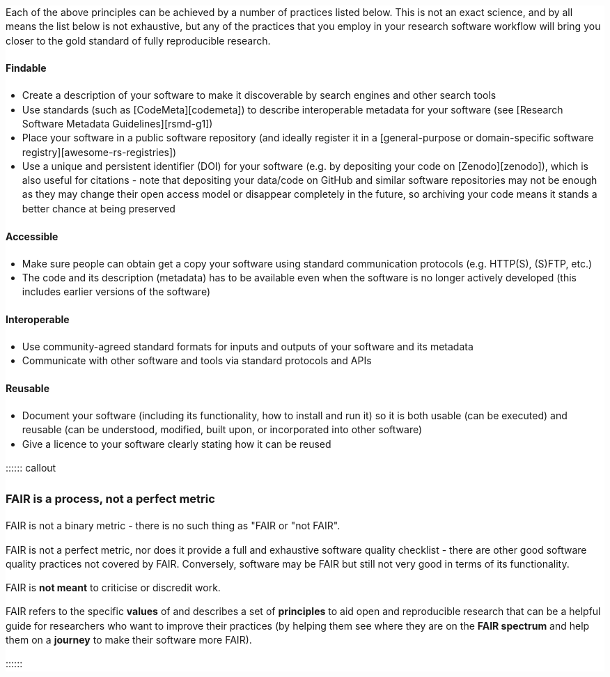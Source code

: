 Each of the above principles can be achieved by a number of practices listed below.
This is not an exact science, and by all means the list below is not exhaustive,
but any of the practices that you employ in your research software workflow will bring you
closer to the gold standard of fully reproducible research.

#### Findable
- Create a description of your software to make it discoverable by search engines and other search tools
- Use standards (such as [CodeMeta][codemeta]) to describe interoperable metadata for your software (see [Research Software Metadata Guidelines][rsmd-g1])
- Place your software in a public software repository (and ideally register it in a [general-purpose or domain-specific software registry][awesome-rs-registries])
- Use a unique and persistent identifier (DOI) for your software (e.g. by depositing your code on [Zenodo][zenodo]),
  which is also useful for citations - note that depositing your data/code on GitHub and similar software repositories
  may not be enough as they may change their open access model or disappear completely in the future, so archiving your code means it stands a better chance at being preserved

#### Accessible
- Make sure people can obtain get a copy your software using standard communication protocols (e.g. HTTP(S), (S)FTP, etc.)
- The code and its description (metadata) has to be available even when the software is no longer actively developed (this includes earlier versions of the software)

#### Interoperable
- Use community-agreed standard formats for inputs and outputs of your software and its metadata
- Communicate with other software and tools via standard protocols and APIs

#### Reusable
- Document your software (including its functionality, how to install and run it) so it is both usable (can be executed) 
and reusable (can be understood, modified, built upon, or incorporated into other software)
- Give a licence to your software clearly stating how it can be reused

:::::: callout

### FAIR is a process, not a perfect metric

FAIR is not a binary metric - there is no such thing as "FAIR or "not FAIR".

FAIR is not a perfect metric, nor does it provide a full and exhaustive software quality checklist - there are other good software quality practices not covered by FAIR. 
Conversely, software may be FAIR but still not very good in terms of its functionality.

FAIR is **not meant** to criticise or discredit work. 

FAIR refers to the specific **values** of and describes a set of **principles** to aid open and reproducible research that can be a helpful guide for researchers who want to improve their practices (by helping them see where they are on the **FAIR spectrum** and help them on a **journey** to make their software more FAIR). 

::::::
